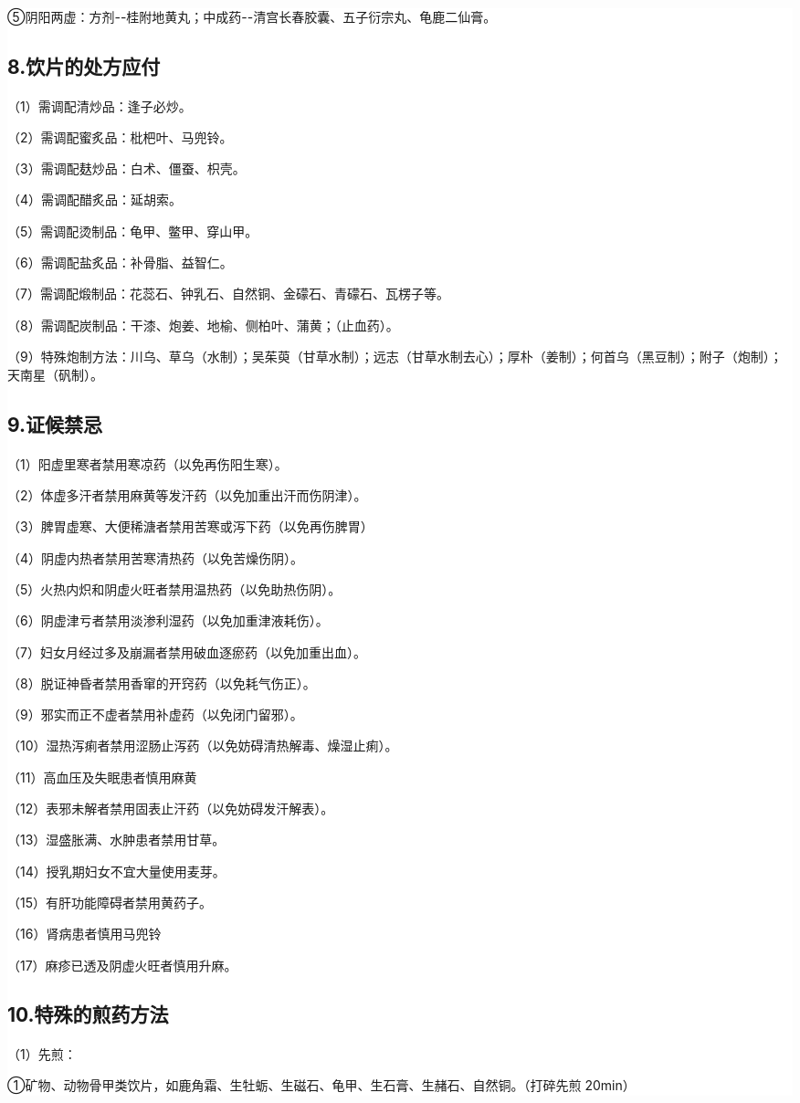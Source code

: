 ⑤阴阳两虚：方剂--桂附地黄丸；中成药--清宫长春胶囊、五子衍宗丸、龟鹿二仙膏。

## 8.饮片的处方应付
（1）需调配清炒品：逢子必炒。

（2）需调配蜜炙品：枇杷叶、马兜铃。

（3）需调配麸炒品：白术、僵蚕、枳壳。

（4）需调配醋炙品：延胡索。

（5）需调配烫制品：龟甲、鳖甲、穿山甲。

（6）需调配盐炙品：补骨脂、益智仁。

（7）需调配煅制品：花蕊石、钟乳石、自然铜、金礞石、青礞石、瓦楞子等。

（8）需调配炭制品：干漆、炮姜、地榆、侧柏叶、蒲黄；（止血药）。

（9）特殊炮制方法：川乌、草乌（水制）；吴茱萸（甘草水制）；远志（甘草水制去心）；厚朴（姜制）；何首乌（黑豆制）；附子（炮制）；天南星（矾制）。

## 9.证候禁忌
（1）阳虚里寒者禁用寒凉药（以免再伤阳生寒）。

（2）体虚多汗者禁用麻黄等发汗药（以免加重出汗而伤阴津）。

（3）脾胃虚寒、大便稀溏者禁用苦寒或泻下药（以免再伤脾胃）

（4）阴虚内热者禁用苦寒清热药（以免苦燥伤阴）。

（5）火热内炽和阴虚火旺者禁用温热药（以免助热伤阴）。

（6）阴虚津亏者禁用淡渗利湿药（以免加重津液耗伤）。

（7）妇女月经过多及崩漏者禁用破血逐瘀药（以免加重出血）。

（8）脱证神昏者禁用香窜的开窍药（以免耗气伤正）。

（9）邪实而正不虚者禁用补虚药（以免闭门留邪）。

（10）湿热泻痢者禁用涩肠止泻药（以免妨碍清热解毒、燥湿止痢）。

（11）高血压及失眠患者慎用麻黄

（12）表邪未解者禁用固表止汗药（以免妨碍发汗解表）。

（13）湿盛胀满、水肿患者禁用甘草。

（14）授乳期妇女不宜大量使用麦芽。

（15）有肝功能障碍者禁用黄药子。

（16）肾病患者慎用马兜铃

（17）麻疹已透及阴虚火旺者慎用升麻。

## 10.特殊的煎药方法
（1）先煎：

①矿物、动物骨甲类饮片，如鹿角霜、生牡蛎、生磁石、龟甲、生石膏、生赭石、自然铜。（打碎先煎 20min）

